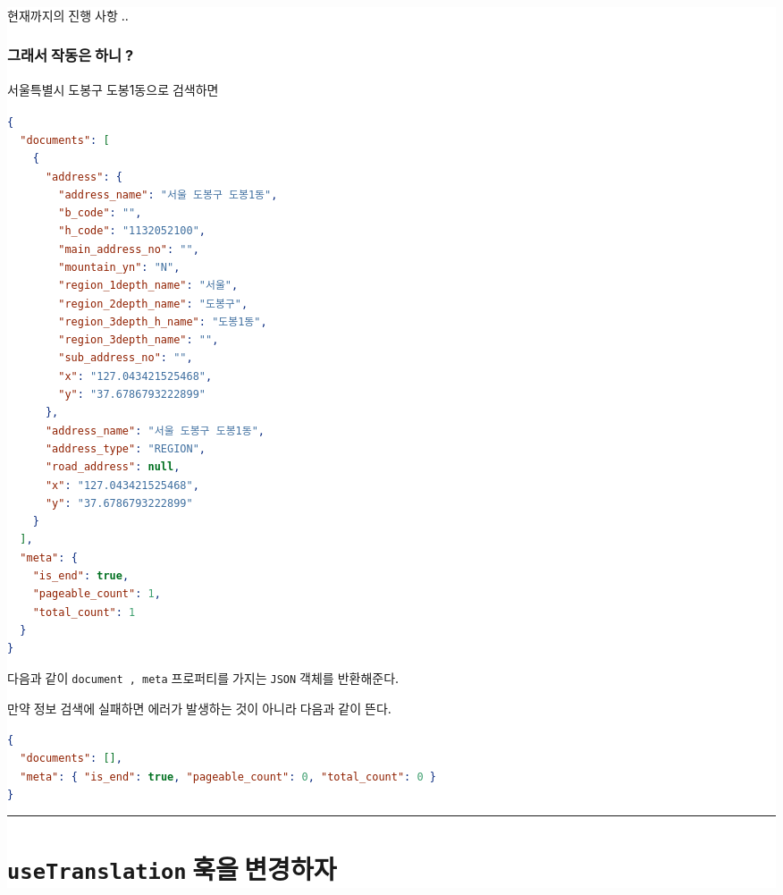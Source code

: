 현재까지의 진행 사항 ..

### 그래서 작동은 하니 ?

서울특별시 도봉구 도봉1동으로 검색하면

```json
{
  "documents": [
    {
      "address": {
        "address_name": "서울 도봉구 도봉1동",
        "b_code": "",
        "h_code": "1132052100",
        "main_address_no": "",
        "mountain_yn": "N",
        "region_1depth_name": "서울",
        "region_2depth_name": "도봉구",
        "region_3depth_h_name": "도봉1동",
        "region_3depth_name": "",
        "sub_address_no": "",
        "x": "127.043421525468",
        "y": "37.6786793222899"
      },
      "address_name": "서울 도봉구 도봉1동",
      "address_type": "REGION",
      "road_address": null,
      "x": "127.043421525468",
      "y": "37.6786793222899"
    }
  ],
  "meta": {
    "is_end": true,
    "pageable_count": 1,
    "total_count": 1
  }
}
```

다음과 같이 `document , meta` 프로퍼티를 가지는 `JSON` 객체를 반환해준다.

만약 정보 검색에 실패하면 에러가 발생하는 것이 아니라 다음과 같이 뜬다.

```json
{
  "documents": [],
  "meta": { "is_end": true, "pageable_count": 0, "total_count": 0 }
}
```

---

# `useTranslation` 훅을 변경하자
